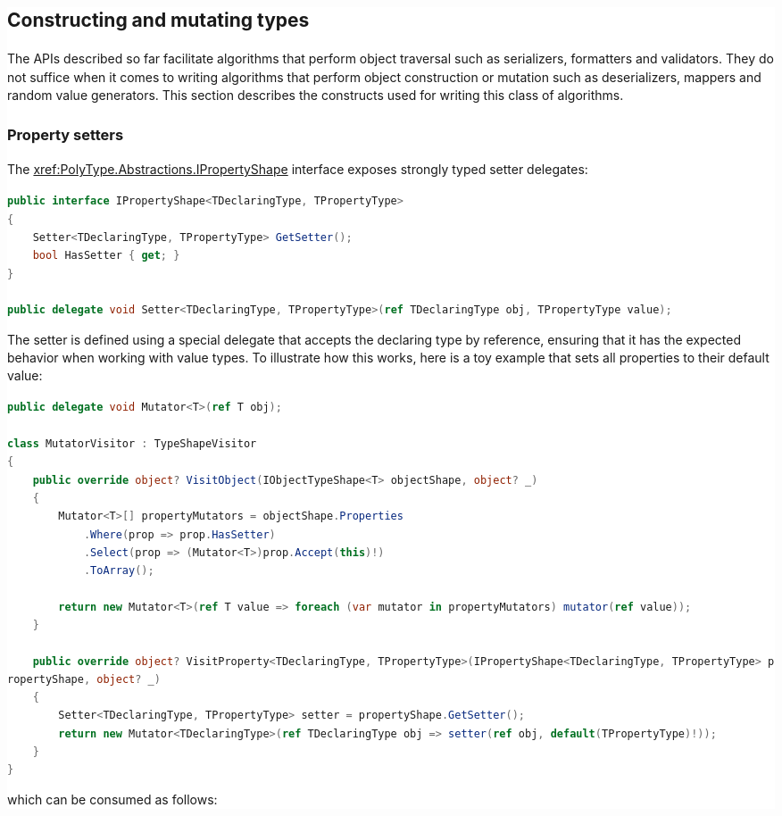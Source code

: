 ## Constructing and mutating types

The APIs described so far facilitate algorithms that perform object traversal such as serializers, formatters and validators. They do not suffice when it comes to writing algorithms that perform object construction or mutation such as deserializers, mappers and random value generators. This section describes the constructs used for writing this class of algorithms.

### Property setters

The <xref:PolyType.Abstractions.IPropertyShape> interface exposes strongly typed setter delegates:

```csharp
public interface IPropertyShape<TDeclaringType, TPropertyType>
{
    Setter<TDeclaringType, TPropertyType> GetSetter();
    bool HasSetter { get; }
}

public delegate void Setter<TDeclaringType, TPropertyType>(ref TDeclaringType obj, TPropertyType value);
```

The setter is defined using a special delegate that accepts the declaring type by reference, ensuring that it has the expected behavior when working with value types. To illustrate how this works, here is a toy example that sets all properties to their default value:

```csharp
public delegate void Mutator<T>(ref T obj);

class MutatorVisitor : TypeShapeVisitor
{
    public override object? VisitObject(IObjectTypeShape<T> objectShape, object? _)
    {
        Mutator<T>[] propertyMutators = objectShape.Properties
            .Where(prop => prop.HasSetter)
            .Select(prop => (Mutator<T>)prop.Accept(this)!)
            .ToArray();

        return new Mutator<T>(ref T value => foreach (var mutator in propertyMutators) mutator(ref value));
    }

    public override object? VisitProperty<TDeclaringType, TPropertyType>(IPropertyShape<TDeclaringType, TPropertyType> propertyShape, object? _)
    {
        Setter<TDeclaringType, TPropertyType> setter = propertyShape.GetSetter();
        return new Mutator<TDeclaringType>(ref TDeclaringType obj => setter(ref obj, default(TPropertyType)!));
    }
}
```

which can be consumed as follows:
